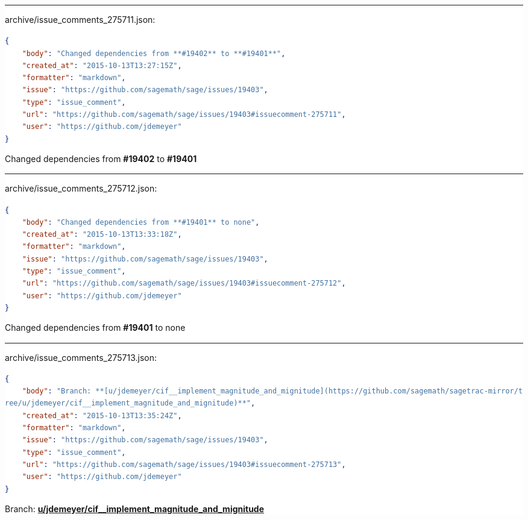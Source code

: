 

---

archive/issue_comments_275711.json:
```json
{
    "body": "Changed dependencies from **#19402** to **#19401**",
    "created_at": "2015-10-13T13:27:15Z",
    "formatter": "markdown",
    "issue": "https://github.com/sagemath/sage/issues/19403",
    "type": "issue_comment",
    "url": "https://github.com/sagemath/sage/issues/19403#issuecomment-275711",
    "user": "https://github.com/jdemeyer"
}
```

Changed dependencies from **#19402** to **#19401**



---

archive/issue_comments_275712.json:
```json
{
    "body": "Changed dependencies from **#19401** to none",
    "created_at": "2015-10-13T13:33:18Z",
    "formatter": "markdown",
    "issue": "https://github.com/sagemath/sage/issues/19403",
    "type": "issue_comment",
    "url": "https://github.com/sagemath/sage/issues/19403#issuecomment-275712",
    "user": "https://github.com/jdemeyer"
}
```

Changed dependencies from **#19401** to none



---

archive/issue_comments_275713.json:
```json
{
    "body": "Branch: **[u/jdemeyer/cif__implement_magnitude_and_mignitude](https://github.com/sagemath/sagetrac-mirror/tree/u/jdemeyer/cif__implement_magnitude_and_mignitude)**",
    "created_at": "2015-10-13T13:35:24Z",
    "formatter": "markdown",
    "issue": "https://github.com/sagemath/sage/issues/19403",
    "type": "issue_comment",
    "url": "https://github.com/sagemath/sage/issues/19403#issuecomment-275713",
    "user": "https://github.com/jdemeyer"
}
```

Branch: **[u/jdemeyer/cif__implement_magnitude_and_mignitude](https://github.com/sagemath/sagetrac-mirror/tree/u/jdemeyer/cif__implement_magnitude_and_mignitude)**

